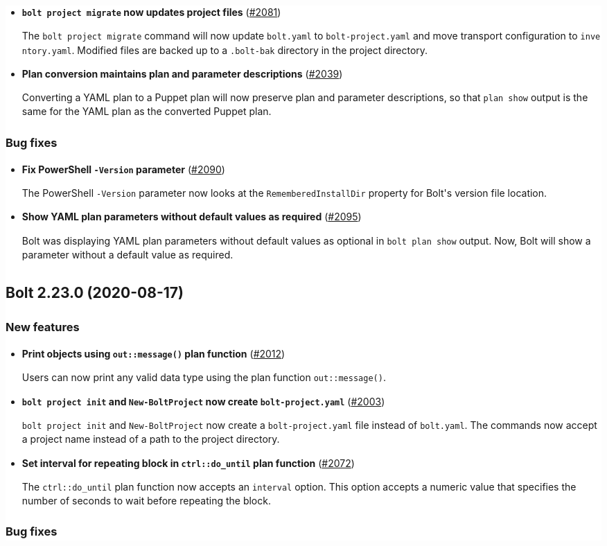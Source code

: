 * **`bolt project migrate` now updates project files**
  ([#2081](https://github.com/puppetlabs/bolt/issues/2081))

  The `bolt project migrate` command will now update `bolt.yaml` to
  `bolt-project.yaml` and move transport configuration to `inventory.yaml`.
  Modified files are backed up to a `.bolt-bak` directory in the project
  directory.

* **Plan conversion maintains plan and parameter descriptions**
  ([#2039](https://github.com/puppetlabs/bolt/issues/2039))

  Converting a YAML plan to a Puppet plan will now preserve plan and
  parameter descriptions, so that `plan show` output is the same for the
  YAML plan as the converted Puppet plan.

### Bug fixes

* **Fix PowerShell `-Version` parameter**
  ([#2090](https://github.com/puppetlabs/bolt/pull/2090))

  The PowerShell `-Version` parameter now looks at the `RememberedInstallDir`
  property for Bolt's version file location.

* **Show YAML plan parameters without default values as required**
  ([#2095](https://github.com/puppetlabs/bolt/pull/2095))

  Bolt was displaying YAML plan parameters without default values as
  optional in `bolt plan show` output. Now, Bolt will show a parameter
  without a default value as required.

## Bolt 2.23.0 (2020-08-17)

### New features

* **Print objects using `out::message()` plan function**
  ([#2012](https://github.com/puppetlabs/bolt/issues/2012))

  Users can now print any valid data type using the plan function
  `out::message()`.

* **`bolt project init` and `New-BoltProject` now create `bolt-project.yaml`**
  ([#2003](https://github.com/puppetlabs/bolt/issues/2003))

  `bolt project init` and `New-BoltProject` now create a `bolt-project.yaml`
  file instead of `bolt.yaml`. The commands now accept a project name instead
  of a path to the project directory.

* **Set interval for repeating block in `ctrl::do_until` plan function**
  ([#2072](https://github.com/puppetlabs/bolt/issues/2072))

  The `ctrl::do_until` plan function now accepts an `interval` option.
  This option accepts a numeric value that specifies the number of
  seconds to wait before repeating the block.

### Bug fixes
